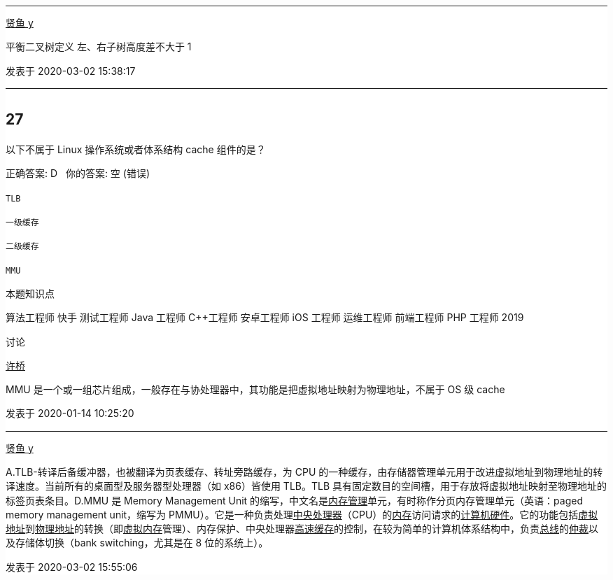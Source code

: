 * * *

[贤鱼 y](https://www.nowcoder.com/profile/698113094)

平衡二叉树定义 左、右子树高度差不大于 1

发表于 2020-03-02 15:38:17

* * *

## 27

以下不属于 Linux 操作系统或者体系结构 cache 组件的是？

正确答案: D   你的答案: 空 (错误)

```cpp
TLB
```

```cpp
一级缓存
```

```cpp
二级缓存
```

```cpp
MMU
```

本题知识点

算法工程师 快手 测试工程师 Java 工程师 C++工程师 安卓工程师 iOS 工程师 运维工程师 前端工程师 PHP 工程师 2019

讨论

[许桥](https://www.nowcoder.com/profile/154056214)

MMU 是一个或一组芯片组成，一般存在与协处理器中，其功能是把虚拟地址映射为物理地址，不属于 OS 级 cache

发表于 2020-01-14 10:25:20

* * *

[贤鱼 y](https://www.nowcoder.com/profile/698113094)

A.TLB-转译后备缓冲器，也被翻译为页表缓存、转址旁路缓存，为 CPU 的一种缓存，由存储器管理单元用于改进虚拟地址到物理地址的转译速度。当前所有的桌面型及服务器型处理器（如 x86）皆使用 TLB。TLB 具有固定数目的空间槽，用于存放将虚拟地址映射至物理地址的标签页表条目。D.MMU 是 Memory Management Unit 的缩写，中文名是[内存管理](https://baike.baidu.com/item/%E5%86%85%E5%AD%98%E7%AE%A1%E7%90%86)单元，有时称作分页内存管理单元（英语：paged memory management unit，缩写为 PMMU）。它是一种负责处理[中央处理器](https://baike.baidu.com/item/%E4%B8%AD%E5%A4%AE%E5%A4%84%E7%90%86%E5%99%A8)（CPU）的[内存](https://baike.baidu.com/item/%E5%86%85%E5%AD%98)访问请求的[计算机硬件](https://baike.baidu.com/item/%E8%AE%A1%E7%AE%97%E6%9C%BA%E7%A1%AC%E4%BB%B6)。它的功能包括[虚拟地址](https://baike.baidu.com/item/%E8%99%9A%E6%8B%9F%E5%9C%B0%E5%9D%80)到[物理地址](https://baike.baidu.com/item/%E7%89%A9%E7%90%86%E5%9C%B0%E5%9D%80)的转换（即[虚拟内存](https://baike.baidu.com/item/%E8%99%9A%E6%8B%9F%E5%86%85%E5%AD%98)管理）、内存保护、中央处理器[高速缓存](https://baike.baidu.com/item/%E9%AB%98%E9%80%9F%E7%BC%93%E5%AD%98)的控制，在较为简单的计算机体系结构中，负责[总线](https://baike.baidu.com/item/%E6%80%BB%E7%BA%BF)的[仲裁](https://baike.baidu.com/item/%E4%BB%B2%E8%A3%81)以及存储体切换（bank switching，尤其是在 8 位的系统上）。

发表于 2020-03-02 15:55:06
